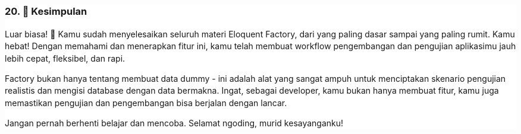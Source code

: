 ### 20. 🎯 Kesimpulan

Luar biasa! 🥳 Kamu sudah menyelesaikan seluruh materi Eloquent Factory, dari yang paling dasar sampai yang paling rumit. Kamu hebat! Dengan memahami dan menerapkan fitur ini, kamu telah membuat workflow pengembangan dan pengujian aplikasimu jauh lebih cepat, fleksibel, dan rapi.

Factory bukan hanya tentang membuat data dummy - ini adalah alat yang sangat ampuh untuk menciptakan skenario pengujian realistis dan mengisi database dengan data bermakna. Ingat, sebagai developer, kamu bukan hanya membuat fitur, kamu juga memastikan pengujian dan pengembangan bisa berjalan dengan lancar.

Jangan pernah berhenti belajar dan mencoba. Selamat ngoding, murid kesayanganku!